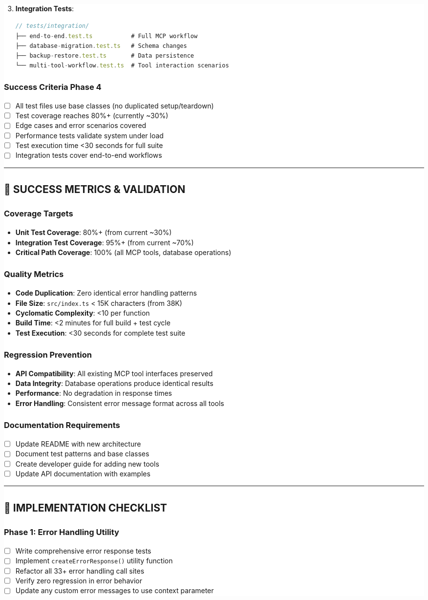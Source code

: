 3. **Integration Tests**:
   ```typescript
   // tests/integration/
   ├── end-to-end.test.ts           # Full MCP workflow
   ├── database-migration.test.ts   # Schema changes
   ├── backup-restore.test.ts       # Data persistence
   └── multi-tool-workflow.test.ts  # Tool interaction scenarios
   ```

### Success Criteria Phase 4
- [ ] All test files use base classes (no duplicated setup/teardown)
- [ ] Test coverage reaches 80%+ (currently ~30%)
- [ ] Edge cases and error scenarios covered
- [ ] Performance tests validate system under load
- [ ] Test execution time <30 seconds for full suite
- [ ] Integration tests cover end-to-end workflows

---

## 🎯 SUCCESS METRICS & VALIDATION

### Coverage Targets
- **Unit Test Coverage**: 80%+ (from current ~30%)
- **Integration Test Coverage**: 95%+ (from current ~70%)
- **Critical Path Coverage**: 100% (all MCP tools, database operations)

### Quality Metrics
- **Code Duplication**: Zero identical error handling patterns
- **File Size**: `src/index.ts` < 15K characters (from 38K)
- **Cyclomatic Complexity**: <10 per function
- **Build Time**: <2 minutes for full build + test cycle
- **Test Execution**: <30 seconds for complete test suite

### Regression Prevention
- **API Compatibility**: All existing MCP tool interfaces preserved
- **Data Integrity**: Database operations produce identical results
- **Performance**: No degradation in response times
- **Error Handling**: Consistent error message format across all tools

### Documentation Requirements
- [ ] Update README with new architecture
- [ ] Document test patterns and base classes
- [ ] Create developer guide for adding new tools
- [ ] Update API documentation with examples

---

## 🚀 IMPLEMENTATION CHECKLIST

### Phase 1: Error Handling Utility
- [ ] Write comprehensive error response tests
- [ ] Implement `createErrorResponse()` utility function
- [ ] Refactor all 33+ error handling call sites
- [ ] Verify zero regression in error behavior
- [ ] Update any custom error messages to use context parameter
